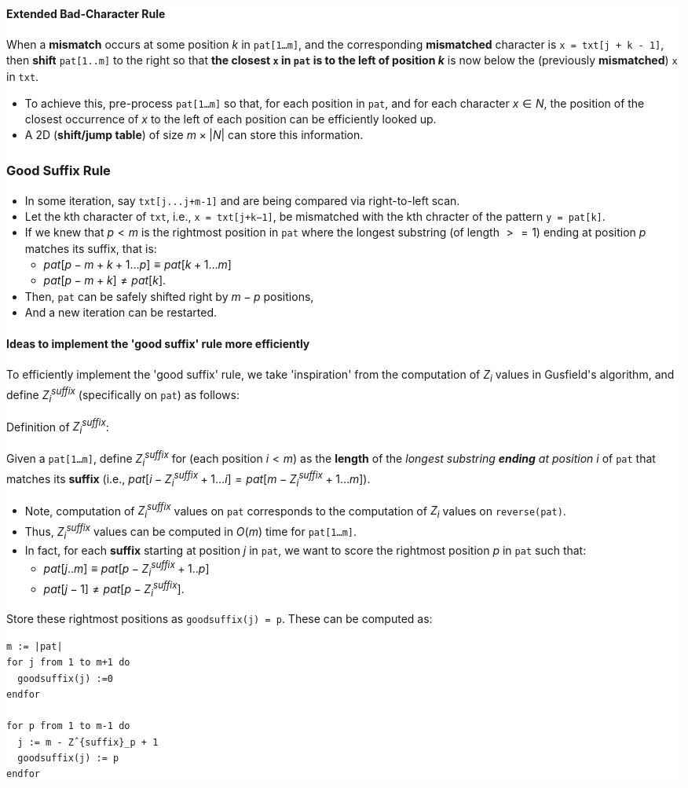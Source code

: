 #### Extended Bad-Character Rule

When a **mismatch** occurs at some position $k$ in `pat[1…m]`, and the
corresponding **mismatched** character is `x = txt[j + k - 1]`, then **shift**
`pat[1..m]` to the right so that **the closest `x` in `pat` is to the left of
position $k$** is now below the (previously **mismatched**) `x` in `txt`.

- To achieve this, pre-process `pat[1…m]` so that, for each position in `pat`,
  and for each character $x \in N$, the position of the closest occurrence of
  $x$ to the left of each position can be efficiently looked up.
- A 2D (**shift/jump table**) of size $m \times |N|$ can store this information.

### Good Suffix Rule

- In some iteration, say `txt[j...j+m-1]` and are being compared via
  right-to-left scan.
- Let the kth character of `txt`, i.e., `x = txt[j+k−1]`, be mismatched with the
  kth chracter of the pattern `y = pat[k]`.
- If we knew that $p < m$ is the rightmost position in `pat` where the longest
  substring (of length $>=1$) ending at position $p$ matches its suffix, that
  is:
  - $pat[p−m+k+1…p] ≡ pat[k+1…m]$
  - $pat[p−m+k] ≠ pat[k]$.
- Then, `pat` can be safely shifted right by $m-p$ positions,
- And a new iteration can be restarted.

#### Ideas to implement the 'good suffix' rule more efficiently

To efficiently implement the 'good suffix' rule, we take 'inspiration' from the
computation of $Z_i$ values in Gusfield's algorithm, and define $Z_i^{suffix}$
(specifically on `pat`) as follows:

Definition of $Z_i^{suffix}$:

Given a `pat[1…m]`, define $Z_i^{suffix}$ for (each position $i<m$) as the
**length** of the _longest substring **ending** at position_ $i$ of `pat` that
matches its **suffix** (i.e.,
$pat[i−Z_i^{suffix}+1…i] = pat[m−Z_i^{suffix}+1…m]$).

- Note, computation of $Z_i^{suffix}$ values on `pat` corresponds to the
  computation of $Z_i$ values on `reverse(pat)`.
- Thus, $Z_i^{suffix}$ values can be computed in $O(m)$ time for `pat[1…m]`.
- In fact, for each **suffix** starting at position $j$ in `pat`, we want to
  score the rightmost position $p$ in `pat` such that:
  - $pat[j..m] ≡ pat[p−Z_i^{suffix}+1..p]$
  - $pat[j−1] ≠ pat[p−Z_i^{suffix}]$.

Store these rightmost positions as `goodsuffix(j) = p`. These can be computed
as:

```
m := |pat|
for j from 1 to m+1 do
  goodsuffix(j) :=0
endfor

for p from 1 to m-1 do
  j := m - Zˆ{suffix}_p + 1
  goodsuffix(j) := p
endfor
```
